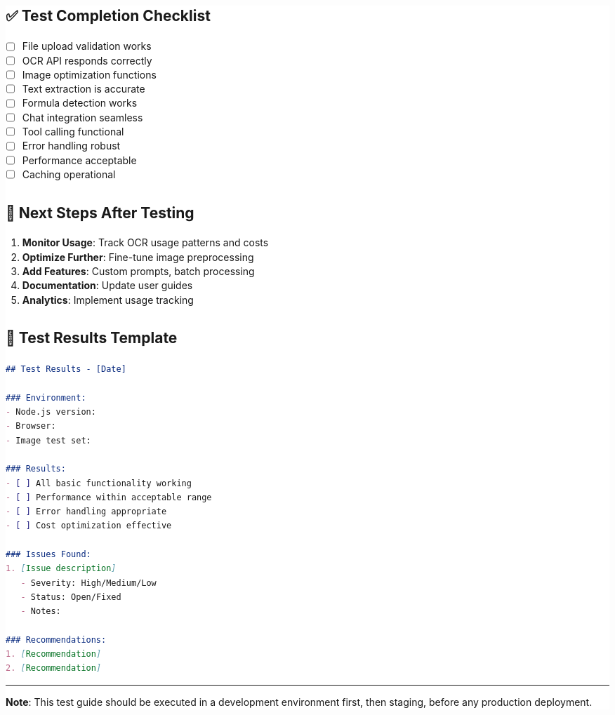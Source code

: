 ## ✅ Test Completion Checklist

- [ ] File upload validation works
- [ ] OCR API responds correctly
- [ ] Image optimization functions
- [ ] Text extraction is accurate
- [ ] Formula detection works
- [ ] Chat integration seamless
- [ ] Tool calling functional
- [ ] Error handling robust
- [ ] Performance acceptable
- [ ] Caching operational

## 🚀 Next Steps After Testing

1. **Monitor Usage**: Track OCR usage patterns and costs
2. **Optimize Further**: Fine-tune image preprocessing
3. **Add Features**: Custom prompts, batch processing
4. **Documentation**: Update user guides
5. **Analytics**: Implement usage tracking

## 📝 Test Results Template

```markdown
## Test Results - [Date]

### Environment:
- Node.js version: 
- Browser: 
- Image test set: 

### Results:
- [ ] All basic functionality working
- [ ] Performance within acceptable range
- [ ] Error handling appropriate
- [ ] Cost optimization effective

### Issues Found:
1. [Issue description]
   - Severity: High/Medium/Low
   - Status: Open/Fixed
   - Notes: 

### Recommendations:
1. [Recommendation]
2. [Recommendation]
```

---

**Note**: This test guide should be executed in a development environment first, then staging, before any production deployment. 
